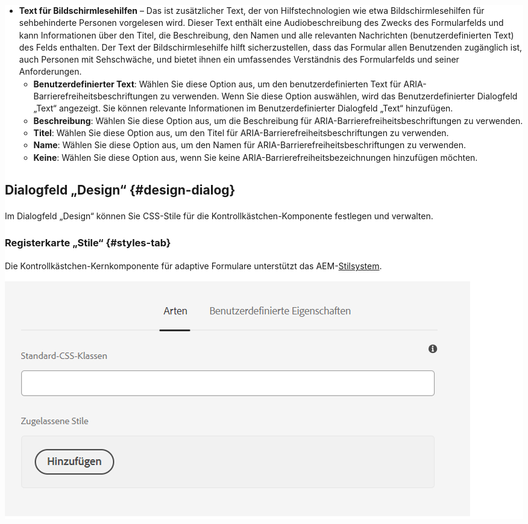 - **Text für Bildschirmlesehilfen** – Das ist zusätzlicher Text, der von Hilfstechnologien wie etwa Bildschirmlesehilfen für sehbehinderte Personen vorgelesen wird. Dieser Text enthält eine Audiobeschreibung des Zwecks des Formularfelds und kann Informationen über den Titel, die Beschreibung, den Namen und alle relevanten Nachrichten (benutzerdefinierten Text) des Felds enthalten. Der Text der Bildschirmlesehilfe hilft sicherzustellen, dass das Formular allen Benutzenden zugänglich ist, auch Personen mit Sehschwäche, und bietet ihnen ein umfassendes Verständnis des Formularfelds und seiner Anforderungen.
   - **Benutzerdefinierter Text**: Wählen Sie diese Option aus, um den benutzerdefinierten Text für ARIA-Barrierefreiheitsbeschriftungen zu verwenden. Wenn Sie diese Option auswählen, wird das Benutzerdefinierter Dialogfeld „Text“ angezeigt. Sie können relevante Informationen im Benutzerdefinierter Dialogfeld „Text“ hinzufügen.
   - **Beschreibung**: Wählen Sie diese Option aus, um die Beschreibung für ARIA-Barrierefreiheitsbeschriftungen zu verwenden.
   - **Titel**: Wählen Sie diese Option aus, um den Titel für ARIA-Barrierefreiheitsbeschriftungen zu verwenden.
   - **Name**: Wählen Sie diese Option aus, um den Namen für ARIA-Barrierefreiheitsbeschriftungen zu verwenden.
   - **Keine**: Wählen Sie diese Option aus, wenn Sie keine ARIA-Barrierefreiheitsbezeichnungen hinzufügen möchten.

## Dialogfeld „Design“ {#design-dialog}

Im Dialogfeld „Design“ können Sie CSS-Stile für die Kontrollkästchen-Komponente festlegen und verwalten.

### Registerkarte „Stile“ {#styles-tab}

Die Kontrollkästchen-Kernkomponente für adaptive Formulare unterstützt das AEM-[Stilsystem](/help/get-started/authoring.md#component-styling).

![Dialogfeld „Design“](/help/adaptive-forms/assets/checkbox-style.png)
